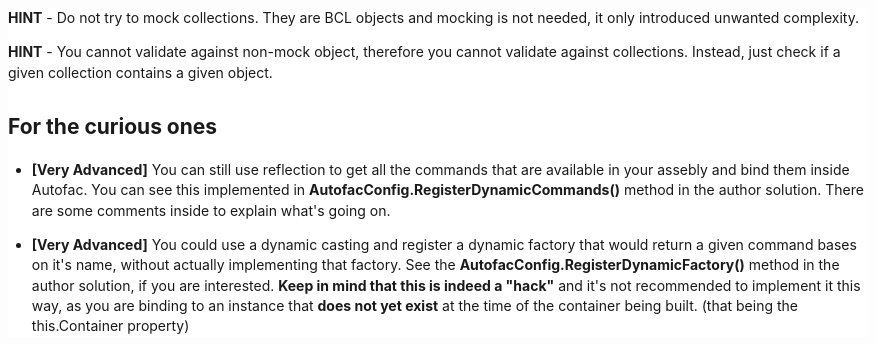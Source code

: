 **HINT** - Do not try to mock collections. They are BCL objects and mocking is not needed, it only introduced unwanted complexity.

**HINT** - You cannot validate against non-mock object, therefore you cannot validate against collections. Instead, just check if a given collection contains a given object.

## For the curious ones

- **[Very Advanced]** You can still use reflection to get all the commands that are available in your assebly and bind them inside Autofac. You can see this implemented in **AutofacConfig.RegisterDynamicCommands()** method in the author solution. There are some comments inside to explain what's going on.

- **[Very Advanced]** You could use a dynamic casting and register a dynamic factory that would return a given command bases on it's name, without actually implementing that factory. See the **AutofacConfig.RegisterDynamicFactory()** method in the author solution, if you are interested. **Keep in mind that this is indeed a "hack"** and it's not recommended to implement it this way, as you are binding to an instance that **does not yet exist** at the time of the container being built. (that being the this.Container property)
